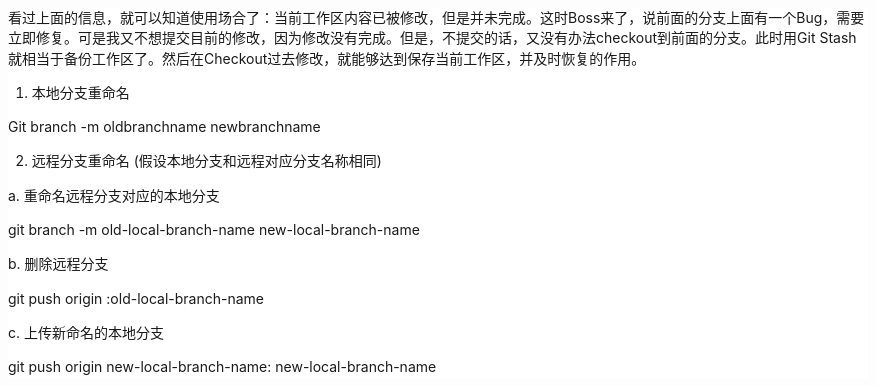 看过上面的信息，就可以知道使用场合了：当前工作区内容已被修改，但是并未完成。这时Boss来了，说前面的分支上面有一个Bug，需要立即修复。可是我又不想提交目前的修改，因为修改没有完成。但是，不提交的话，又没有办法checkout到前面的分支。此时用Git Stash就相当于备份工作区了。然后在Checkout过去修改，就能够达到保存当前工作区，并及时恢复的作用。



1. 本地分支重命名

Git branch -m oldbranchname newbranchname

2. 远程分支重命名 (假设本地分支和远程对应分支名称相同)

a. 重命名远程分支对应的本地分支

git branch -m old-local-branch-name new-local-branch-name

b. 删除远程分支

git push origin  :old-local-branch-name

c. 上传新命名的本地分支

git push origin  new-local-branch-name: new-local-branch-name

